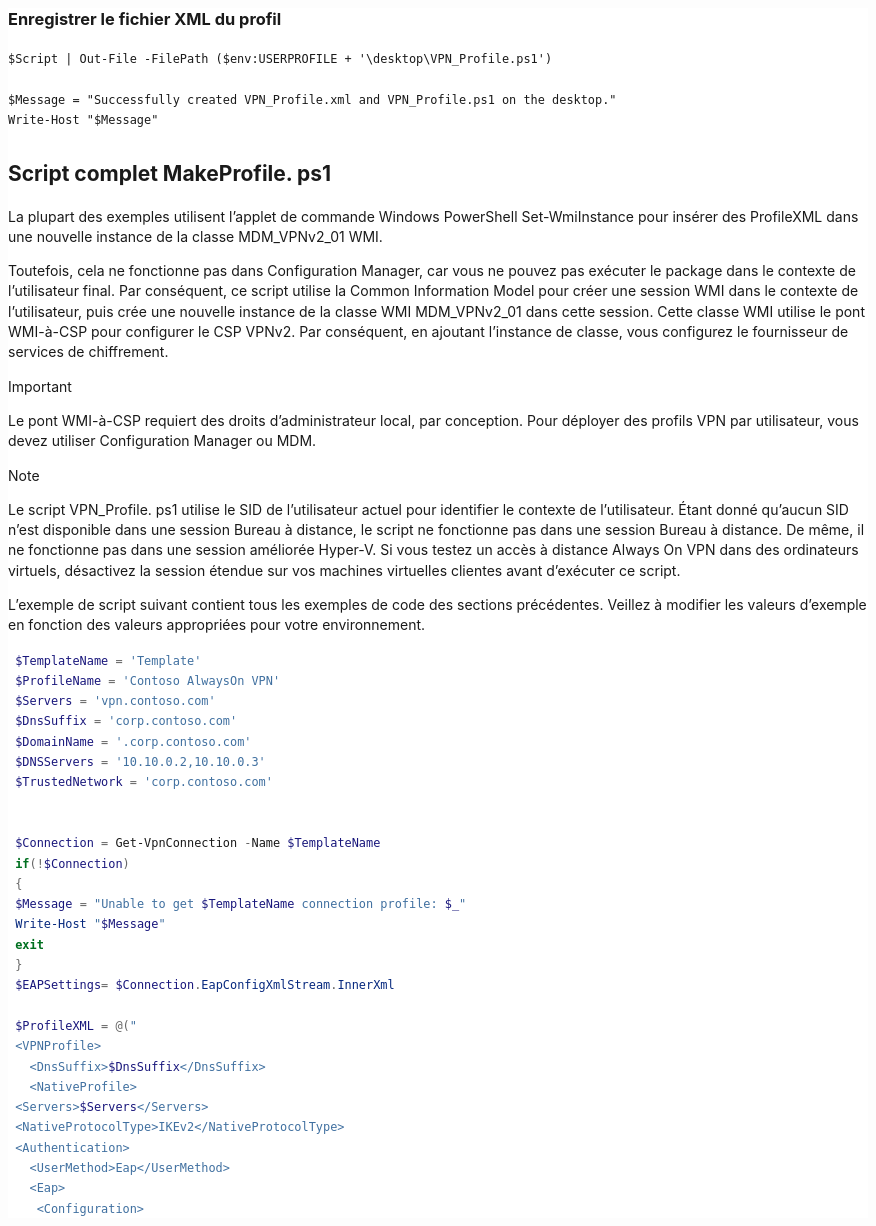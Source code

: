 ### <a name="save-the-profile-xml-file"></a>Enregistrer le fichier XML du profil

```xml
$Script | Out-File -FilePath ($env:USERPROFILE + '\desktop\VPN_Profile.ps1')

$Message = "Successfully created VPN_Profile.xml and VPN_Profile.ps1 on the desktop."
Write-Host "$Message"
```

## <a name="makeprofileps1-full-script"></a>Script complet MakeProfile. ps1

La plupart des exemples utilisent l’applet de commande Windows PowerShell Set-WmiInstance pour insérer des ProfileXML dans une nouvelle instance de la classe MDM_VPNv2_01 WMI. 

Toutefois, cela ne fonctionne pas dans Configuration Manager, car vous ne pouvez pas exécuter le package dans le contexte de l’utilisateur final. Par conséquent, ce script utilise la Common Information Model pour créer une session WMI dans le contexte de l’utilisateur, puis crée une nouvelle instance de la classe WMI MDM_VPNv2_01 dans cette session. Cette classe WMI utilise le pont WMI-à-CSP pour configurer le CSP VPNv2. Par conséquent, en ajoutant l’instance de classe, vous configurez le fournisseur de services de chiffrement. 

>[!IMPORTANT]
>Le pont WMI-à-CSP requiert des droits d’administrateur local, par conception. Pour déployer des profils VPN par utilisateur, vous devez utiliser Configuration Manager ou MDM.

>[!NOTE]
>Le script VPN_Profile. ps1 utilise le SID de l’utilisateur actuel pour identifier le contexte de l’utilisateur. Étant donné qu’aucun SID n’est disponible dans une session Bureau à distance, le script ne fonctionne pas dans une session Bureau à distance. De même, il ne fonctionne pas dans une session améliorée Hyper-V. Si vous testez un accès à distance Always On VPN dans des ordinateurs virtuels, désactivez la session étendue sur vos machines virtuelles clientes avant d’exécuter ce script.

L’exemple de script suivant contient tous les exemples de code des sections précédentes. Veillez à modifier les valeurs d’exemple en fonction des valeurs appropriées pour votre environnement.
    
   ```makeProfile.ps1
    $TemplateName = 'Template'
    $ProfileName = 'Contoso AlwaysOn VPN'
    $Servers = 'vpn.contoso.com'
    $DnsSuffix = 'corp.contoso.com'
    $DomainName = '.corp.contoso.com'
    $DNSServers = '10.10.0.2,10.10.0.3'
    $TrustedNetwork = 'corp.contoso.com'

    
    $Connection = Get-VpnConnection -Name $TemplateName
    if(!$Connection)
    {
    $Message = "Unable to get $TemplateName connection profile: $_"
    Write-Host "$Message"
    exit
    }
    $EAPSettings= $Connection.EapConfigXmlStream.InnerXml
    
    $ProfileXML = @("
    <VPNProfile>
      <DnsSuffix>$DnsSuffix</DnsSuffix>
      <NativeProfile>
    <Servers>$Servers</Servers>
    <NativeProtocolType>IKEv2</NativeProtocolType>
    <Authentication>
      <UserMethod>Eap</UserMethod>
      <Eap>
       <Configuration>
   ```